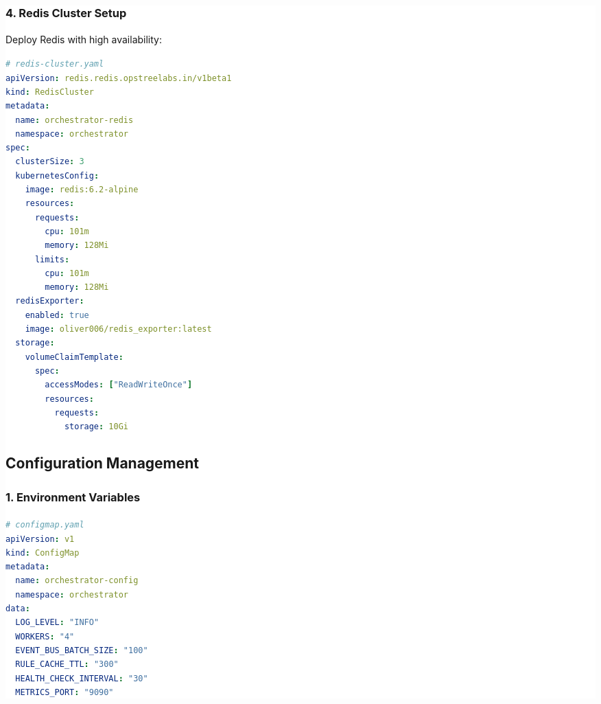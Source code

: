 ### 4. Redis Cluster Setup

Deploy Redis with high availability:

```yaml
# redis-cluster.yaml
apiVersion: redis.redis.opstreelabs.in/v1beta1
kind: RedisCluster
metadata:
  name: orchestrator-redis
  namespace: orchestrator
spec:
  clusterSize: 3
  kubernetesConfig:
    image: redis:6.2-alpine
    resources:
      requests:
        cpu: 101m
        memory: 128Mi
      limits:
        cpu: 101m
        memory: 128Mi
  redisExporter:
    enabled: true
    image: oliver006/redis_exporter:latest
  storage:
    volumeClaimTemplate:
      spec:
        accessModes: ["ReadWriteOnce"]
        resources:
          requests:
            storage: 10Gi
```

## Configuration Management

### 1. Environment Variables

```yaml
# configmap.yaml
apiVersion: v1
kind: ConfigMap
metadata:
  name: orchestrator-config
  namespace: orchestrator
data:
  LOG_LEVEL: "INFO"
  WORKERS: "4"
  EVENT_BUS_BATCH_SIZE: "100"
  RULE_CACHE_TTL: "300"
  HEALTH_CHECK_INTERVAL: "30"
  METRICS_PORT: "9090"
```
